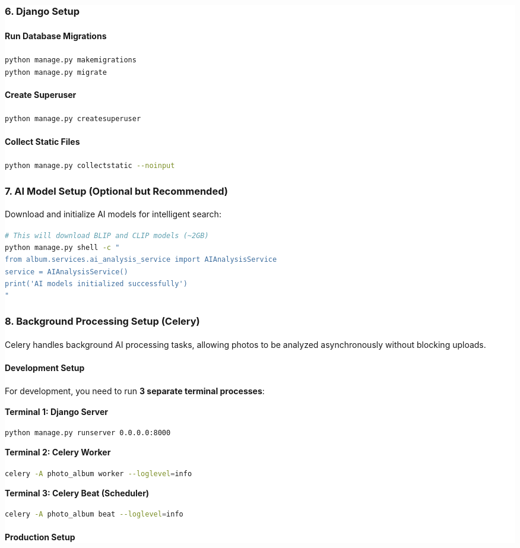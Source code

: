 ### 6. Django Setup

#### Run Database Migrations
```bash
python manage.py makemigrations
python manage.py migrate
```

#### Create Superuser
```bash
python manage.py createsuperuser
```

#### Collect Static Files
```bash
python manage.py collectstatic --noinput
```

### 7. AI Model Setup (Optional but Recommended)

Download and initialize AI models for intelligent search:
```bash
# This will download BLIP and CLIP models (~2GB)
python manage.py shell -c "
from album.services.ai_analysis_service import AIAnalysisService
service = AIAnalysisService()
print('AI models initialized successfully')
"
```

### 8. Background Processing Setup (Celery)

Celery handles background AI processing tasks, allowing photos to be analyzed asynchronously without blocking uploads.

#### Development Setup

For development, you need to run **3 separate terminal processes**:

**Terminal 1: Django Server**
```bash
python manage.py runserver 0.0.0.0:8000
```

**Terminal 2: Celery Worker**
```bash
celery -A photo_album worker --loglevel=info
```

**Terminal 3: Celery Beat (Scheduler)**
```bash
celery -A photo_album beat --loglevel=info
```

#### Production Setup
